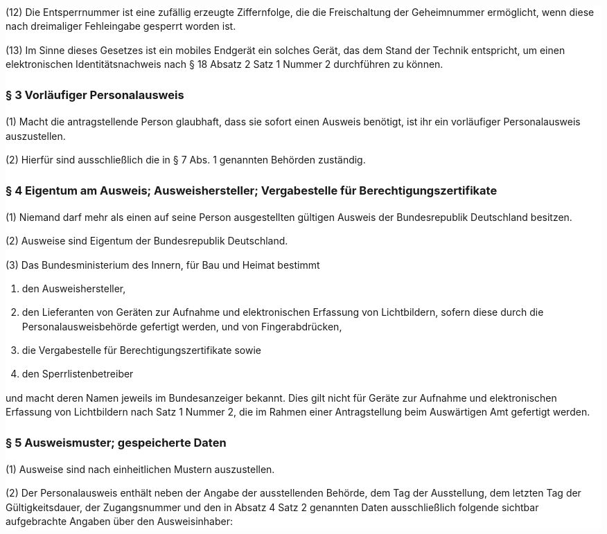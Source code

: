 (12) Die Entsperrnummer ist eine zufällig erzeugte Ziffernfolge, die
die Freischaltung der Geheimnummer ermöglicht, wenn diese nach
dreimaliger Fehleingabe gesperrt worden ist.

(13) Im Sinne dieses Gesetzes ist ein mobiles Endgerät ein solches
Gerät, das dem Stand der Technik entspricht, um einen elektronischen
Identitätsnachweis nach § 18 Absatz 2 Satz 1 Nummer 2 durchführen zu
können.


### § 3 Vorläufiger Personalausweis

(1) Macht die antragstellende Person glaubhaft, dass sie sofort einen
Ausweis benötigt, ist ihr ein vorläufiger Personalausweis
auszustellen.

(2) Hierfür sind ausschließlich die in § 7 Abs. 1 genannten Behörden
zuständig.


### § 4 Eigentum am Ausweis; Ausweishersteller; Vergabestelle für Berechtigungszertifikate

(1) Niemand darf mehr als einen auf seine Person ausgestellten
gültigen Ausweis der Bundesrepublik Deutschland besitzen.

(2) Ausweise sind Eigentum der Bundesrepublik Deutschland.

(3) Das Bundesministerium des Innern, für Bau und Heimat bestimmt

1.  den Ausweishersteller,


2.  den Lieferanten von Geräten zur Aufnahme und elektronischen Erfassung
    von Lichtbildern, sofern diese durch die Personalausweisbehörde
    gefertigt werden, und von Fingerabdrücken,


3.  die Vergabestelle für Berechtigungszertifikate sowie


4.  den Sperrlistenbetreiber



und macht deren Namen jeweils im Bundesanzeiger bekannt. Dies gilt
nicht für Geräte zur Aufnahme und elektronischen Erfassung von
Lichtbildern nach Satz 1 Nummer 2, die im Rahmen einer Antragstellung
beim Auswärtigen Amt gefertigt werden.


### § 5 Ausweismuster; gespeicherte Daten

(1) Ausweise sind nach einheitlichen Mustern auszustellen.

(2) Der Personalausweis enthält neben der Angabe der ausstellenden
Behörde, dem Tag der Ausstellung, dem letzten Tag der
Gültigkeitsdauer, der Zugangsnummer und den in Absatz 4 Satz 2
genannten Daten ausschließlich folgende sichtbar aufgebrachte Angaben
über den Ausweisinhaber:
